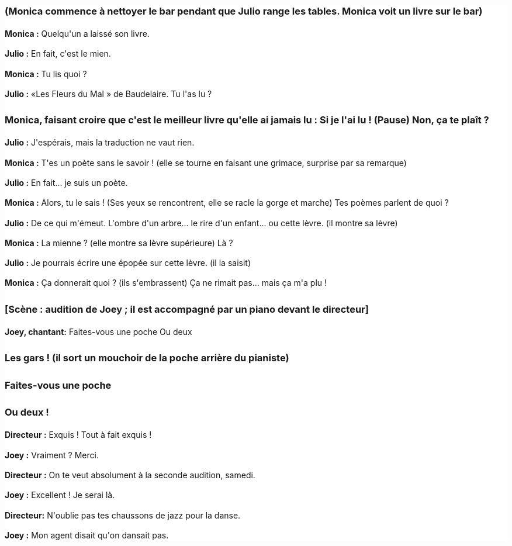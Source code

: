 ### (Monica commence à nettoyer le bar pendant que Julio range les tables. Monica voit un livre sur le bar)

**Monica :** Quelqu'un a laissé son livre.

**Julio :** En fait, c'est le mien.

**Monica :** Tu lis quoi ?

**Julio :** «Les Fleurs du Mal » de Baudelaire. Tu l'as lu ?

### Monica, faisant croire que c'est le meilleur livre qu'elle ai jamais lu : Si je l'ai lu ! (Pause) Non, ça te plaît ?

**Julio :** J'espérais, mais la traduction ne vaut rien.

**Monica :** T'es un poète sans le savoir ! (elle se tourne en faisant une grimace, surprise par sa remarque)

**Julio :** En fait... je suis un poète.

**Monica :** Alors, tu le sais ! (Ses yeux se rencontrent, elle se racle la gorge et marche) Tes poèmes parlent de quoi ?

**Julio :** De ce qui m'émeut. L'ombre d'un arbre... le rire d'un enfant... ou cette lèvre. (il montre sa lèvre)

**Monica :** La mienne ? (elle montre sa lèvre supérieure) Là ?

**Julio :** Je pourrais écrire une épopée sur cette lèvre. (il la saisit)

**Monica :** Ça donnerait quoi ? (ils s'embrassent) Ça ne rimait pas... mais ça m'a plu !

### [Scène : audition de Joey ; il est accompagné par un piano devant le directeur]

**Joey, chantant:** Faites-vous une poche Ou deux

### Les gars ! (il sort un mouchoir de la poche arrière du pianiste)

### Faites-vous une poche

### Ou deux !

**Directeur :** Exquis ! Tout à fait exquis !

**Joey :** Vraiment ? Merci.

**Directeur :** On te veut absolument à la seconde audition, samedi.

**Joey :** Excellent ! Je serai là.

**Directeur:** N'oublie pas tes chaussons de jazz pour la danse.

**Joey :** Mon agent disait qu'on dansait pas.
